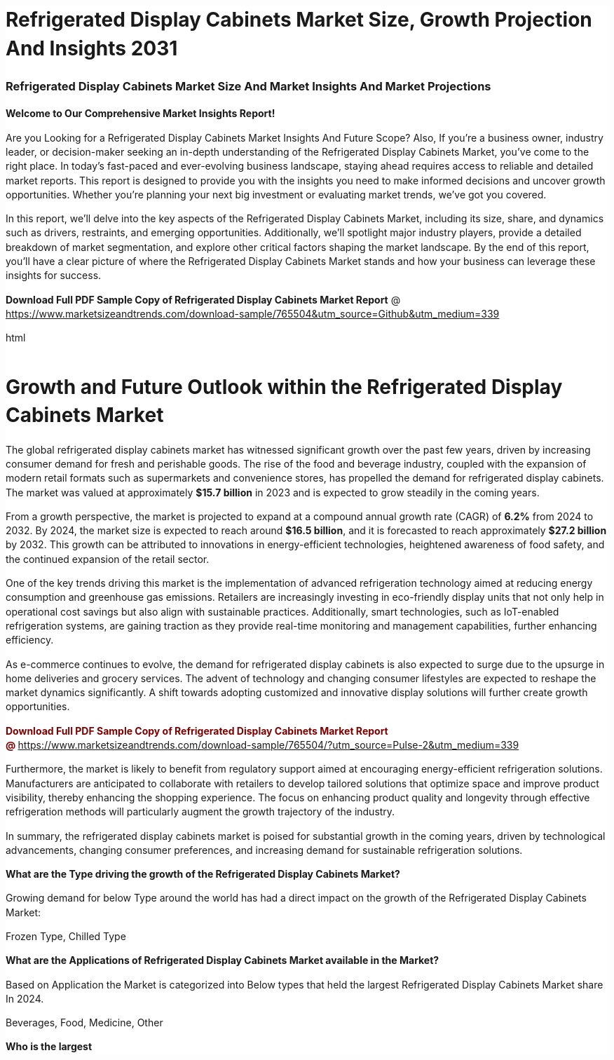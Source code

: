 <h1>Refrigerated Display Cabinets Market Size, Growth Projection And Insights 2031</h1><div class="" data-test-id=""><h3><span class="">Refrigerated Display Cabinets Market Size And Market Insights And Market Projections</span></h3></div><div class="" data-test-id=""><p><strong>Welcome to Our Comprehensive Market Insights Report!</strong></p><p>Are you Looking for a Refrigerated Display Cabinets Market Insights And Future Scope? Also, If you&rsquo;re a business owner, industry leader, or decision-maker seeking an in-depth understanding of the Refrigerated Display Cabinets Market, you&rsquo;ve come to the right place. In today&rsquo;s fast-paced and ever-evolving business landscape, staying ahead requires access to reliable and detailed market reports. This report is designed to provide you with the insights you need to make informed decisions and uncover growth opportunities. Whether you&rsquo;re planning your next big investment or evaluating market trends, we&rsquo;ve got you covered.</p><p>In this report, we&rsquo;ll delve into the key aspects of the Refrigerated Display Cabinets Market, including its size, share, and dynamics such as drivers, restraints, and emerging opportunities. Additionally, we&rsquo;ll spotlight major industry players, provide a detailed breakdown of market segmentation, and explore other critical factors shaping the market landscape. By the end of this report, you&rsquo;ll have a clear picture of where the Refrigerated Display Cabinets Market stands and how your business can leverage these insights for success.</p><p><strong>Download Full PDF Sample Copy of Refrigerated Display Cabinets Market Report</strong> @ <a href="https://www.marketsizeandtrends.com/download-sample/765504&utm_source=Github&utm_medium=339" target="_blank">https://www.marketsizeandtrends.com/download-sample/765504&utm_source=Github&utm_medium=339</a></p></div><div class="" data-test-id=""><p><span class="">html<h1>Growth and Future Outlook within the Refrigerated Display Cabinets Market</h1><p>The global refrigerated display cabinets market has witnessed significant growth over the past few years, driven by increasing consumer demand for fresh and perishable goods. The rise of the food and beverage industry, coupled with the expansion of modern retail formats such as supermarkets and convenience stores, has propelled the demand for refrigerated display cabinets. The market was valued at approximately <strong>$15.7 billion</strong> in 2023 and is expected to grow steadily in the coming years.</p><p>From a growth perspective, the market is projected to expand at a compound annual growth rate (CAGR) of <strong>6.2%</strong> from 2024 to 2032. By 2024, the market size is expected to reach around <strong>$16.5 billion</strong>, and it is forecasted to reach approximately <strong>$27.2 billion</strong> by 2032. This growth can be attributed to innovations in energy-efficient technologies, heightened awareness of food safety, and the continued expansion of the retail sector.</p><p>One of the key trends driving this market is the implementation of advanced refrigeration technology aimed at reducing energy consumption and greenhouse gas emissions. Retailers are increasingly investing in eco-friendly display units that not only help in operational cost savings but also align with sustainable practices. Additionally, smart technologies, such as IoT-enabled refrigeration systems, are gaining traction as they provide real-time monitoring and management capabilities, further enhancing efficiency.</p><p>As e-commerce continues to evolve, the demand for refrigerated display cabinets is also expected to surge due to the upsurge in home deliveries and grocery services. The advent of technology and changing consumer lifestyles are expected to reshape the market dynamics significantly. A shift towards adopting customized and innovative display solutions will further create growth opportunities.</p><p><strong><span style="color: #800000;">Download Full PDF Sample Copy of Refrigerated Display Cabinets Market Report @</span>&nbsp;</strong><a href="https://www.marketsizeandtrends.com/download-sample/765504/?utm_source=Pulse-2&amp;utm_medium=339">https://www.marketsizeandtrends.com/download-sample/765504/?utm_source=Pulse-2&amp;utm_medium=339</a></p><p>Furthermore, the market is likely to benefit from regulatory support aimed at encouraging energy-efficient refrigeration solutions. Manufacturers are anticipated to collaborate with retailers to develop tailored solutions that optimize space and improve product visibility, thereby enhancing the shopping experience. The focus on enhancing product quality and longevity through effective refrigeration methods will particularly augment the growth trajectory of the industry.</p><p>In summary, the refrigerated display cabinets market is poised for substantial growth in the coming years, driven by technological advancements, changing consumer preferences, and increasing demand for sustainable refrigeration solutions.</p></span></p><p><strong><span class="">What are the&nbsp;Type driving the growth of the Refrigerated Display Cabinets Market?</span></strong></p></div><div class="" data-test-id=""><p><span class="">Growing demand for below Type around the world has had a direct impact on the growth of the Refrigerated Display Cabinets Market:</span></p></div><div class="" data-test-id=""><p> Frozen Type, Chilled Type</p><p><span class=""><strong>What are the&nbsp;Applications&nbsp;of Refrigerated Display Cabinets Market available in the Market?</strong></span></p></div><div class="" data-test-id=""><p><span class="">Based on Application the Market is categorized into Below types that held the largest Refrigerated Display Cabinets Market share In 2024.</span></p></div><div class="" data-test-id=""><p><span class=""> Beverages, Food, Medicine, Other</span></p><p><span class=""><strong>Who is the largest